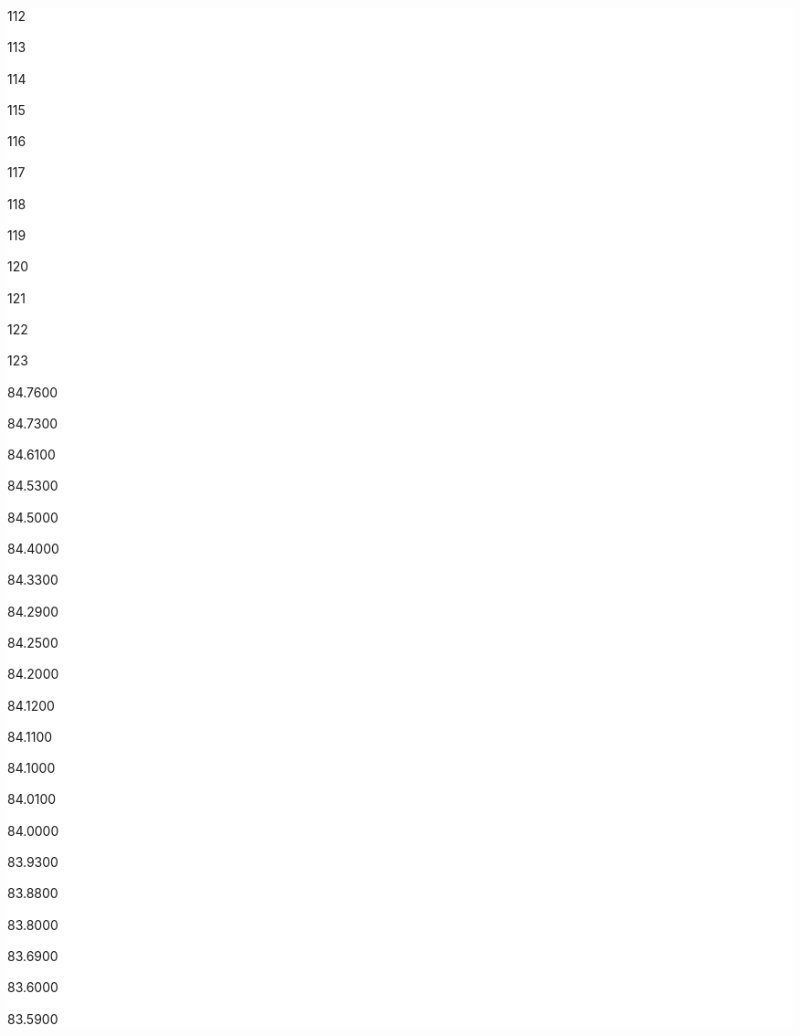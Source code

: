 112

113

114

115

116

117

118

119

120

121

122

123

84.7600

84.7300

84.6100

84.5300

84.5000

84.4000

84.3300

84.2900

84.2500

84.2000

84.1200

84.1100

84.1000

84.0100

84.0000

83.9300

83.8800

83.8000

83.6900

83.6000

83.5900
